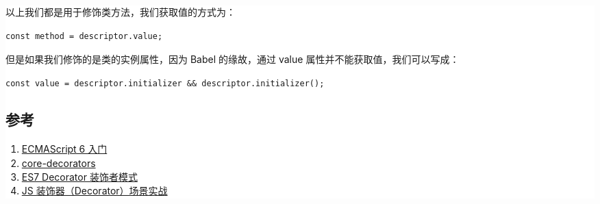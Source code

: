 以上我们都是用于修饰类方法，我们获取值的方式为：

```
const method = descriptor.value;
```

但是如果我们修饰的是类的实例属性，因为 Babel 的缘故，通过 value 属性并不能获取值，我们可以写成：

```
const value = descriptor.initializer && descriptor.initializer();
```

## 参考

1. [ECMAScript 6 入门](http://es6.ruanyifeng.com/#docs/decorator)
2. [core-decorators](https://github.com/jayphelps/core-decorators#mixin-alias-mixins)
3. [ES7 Decorator 装饰者模式](http://taobaofed.org/blog/2015/11/16/es7-decorator/)
4. [JS 装饰器（Decorator）场景实战](https://juejin.im/post/59f1c484f265da431c6f8940#heading-2)